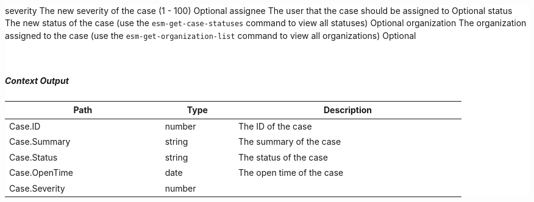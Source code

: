 <tr>
<td style="width: 143px;">severity</td>
<td style="width: 526px;">The new severity of the case (1 - 100)</td>
<td style="width: 71px;">Optional</td>
</tr>
<tr>
<td style="width: 143px;">assignee</td>
<td style="width: 526px;">The user that the case should be assigned to</td>
<td style="width: 71px;">Optional</td>
</tr>
<tr>
<td style="width: 143px;">status</td>
<td style="width: 526px;">The new status of the case (use the <code>esm-get-case-statuses</code> command to view all statuses)</td>
<td style="width: 71px;">Optional</td>
</tr>
<tr>
<td style="width: 143px;">organization</td>
<td style="width: 526px;">The organization assigned to the case (use the <code>esm-get-organization-list</code> command to view all organizations)</td>
<td style="width: 71px;">Optional</td>
</tr>
</tbody>
</table>
</div>
</div>
<p> </p>
<div class="cl-preview-section">
<h5 id="context-output-5">Context Output</h5>
</div>
<div class="cl-preview-section">
<div class="table-wrapper">
<table style="width: 749px;">
<thead>
<tr>
<th style="width: 253px;"><strong>Path</strong></th>
<th style="width: 111px;"><strong>Type</strong></th>
<th style="width: 376px;"><strong>Description</strong></th>
</tr>
</thead>
<tbody>
<tr>
<td style="width: 253px;">Case.ID</td>
<td style="width: 111px;">number</td>
<td style="width: 376px;">The ID of the case</td>
</tr>
<tr>
<td style="width: 253px;">Case.Summary</td>
<td style="width: 111px;">string</td>
<td style="width: 376px;">The summary of the case</td>
</tr>
<tr>
<td style="width: 253px;">Case.Status</td>
<td style="width: 111px;">string</td>
<td style="width: 376px;">The status of the case</td>
</tr>
<tr>
<td style="width: 253px;">Case.OpenTime</td>
<td style="width: 111px;">date</td>
<td style="width: 376px;">The open time of the case</td>
</tr>
<tr>
<td style="width: 253px;">Case.Severity</td>
<td style="width: 111px;">number</td>